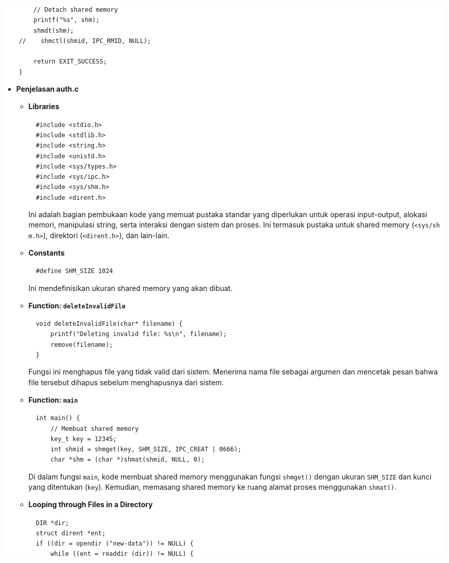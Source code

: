             // Detach shared memory
            printf("%s", shm);
            shmdt(shm);
        //    shmctl(shmid, IPC_RMID, NULL);

            return EXIT_SUCCESS;
        }

* **Penjelasan auth.c**

    - **Libraries** 

            #include <stdio.h>
            #include <stdlib.h>
            #include <string.h>
            #include <unistd.h>
            #include <sys/types.h>
            #include <sys/ipc.h>
            #include <sys/shm.h>
            #include <dirent.h>

        Ini adalah bagian pembukaan kode yang memuat pustaka standar yang diperlukan untuk operasi input-output, alokasi memori, manipulasi string, serta interaksi dengan sistem dan proses. Ini termasuk pustaka untuk shared memory (`<sys/shm.h>`), direktori (`<dirent.h>`), dan lain-lain.

    - **Constants**

            #define SHM_SIZE 1024

        Ini mendefinisikan ukuran shared memory yang akan dibuat.

    - **Function: `deleteInvalidFile`**

            void deleteInvalidFile(char* filename) {
                printf("Deleting invalid file: %s\n", filename);
                remove(filename);
            }

        Fungsi ini menghapus file yang tidak valid dari sistem. Menerima nama file sebagai argumen dan mencetak pesan bahwa file tersebut dihapus sebelum menghapusnya dari sistem.

    - **Function: `main`**

            int main() {
                // Membuat shared memory
                key_t key = 12345;
                int shmid = shmget(key, SHM_SIZE, IPC_CREAT | 0666);
                char *shm = (char *)shmat(shmid, NULL, 0);
        
        Di dalam fungsi `main`, kode membuat shared memory menggunakan fungsi `shmget()` dengan ukuran `SHM_SIZE` dan kunci yang ditentukan (`key`). Kemudian, memasang shared memory ke ruang alamat proses menggunakan `shmat()`.

    - **Looping through Files in a Directory**

            DIR *dir;
            struct dirent *ent;
            if ((dir = opendir ("new-data")) != NULL) {
                while ((ent = readdir (dir)) != NULL) {

